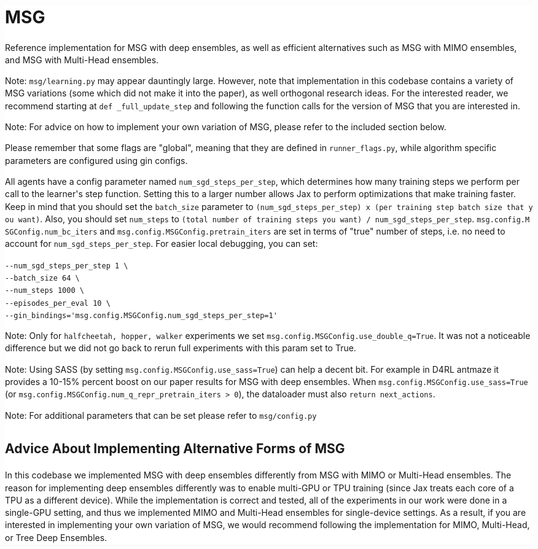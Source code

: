 # MSG

Reference implementation for MSG with deep ensembles, as well as efficient
alternatives such as MSG with MIMO ensembles, and MSG with Multi-Head ensembles.

Note: `msg/learning.py` may appear dauntingly large. However, note that
implementation in this codebase contains a variety of MSG variations (some which
did not make it into the paper), as well orthogonal research ideas. For the
interested reader, we recommend starting at `def _full_update_step` and
following the function calls for the version of MSG that you are interested in.

Note: For advice on how to implement your own variation of MSG, please refer
to the included section below.

Please remember that some flags are "global", meaning that they are defined in
`runner_flags.py`, while algorithm specific parameters are configured using
gin configs.

All agents have a config parameter named `num_sgd_steps_per_step`, which
determines how many training steps we perform per call to the learner's step
function. Setting this to a larger number allows Jax to perform optimizations
that make training faster. Keep in mind that you should set the `batch_size`
parameter to `(num_sgd_steps_per_step) x (per training step batch size that you want)`.
Also, you should set `num_steps` to
`(total number of training steps you want) / num_sgd_steps_per_step`.
`msg.config.MSGConfig.num_bc_iters` and `msg.config.MSGConfig.pretrain_iters`
are set in terms of "true" number of steps, i.e. no need to account for
`num_sgd_steps_per_step`.
For easier local debugging, you can set:
```
--num_sgd_steps_per_step 1 \
--batch_size 64 \
--num_steps 1000 \
--episodes_per_eval 10 \
--gin_bindings='msg.config.MSGConfig.num_sgd_steps_per_step=1'
```

Note: Only for `halfcheetah, hopper, walker` experiments we set
`msg.config.MSGConfig.use_double_q=True`. It was not a noticeable difference
but we did not go back to rerun full experiments with this param set to True.

Note: Using SASS (by setting `msg.config.MSGConfig.use_sass=True`) can help
a decent bit. For example in D4RL antmaze it provides a 10-15% percent boost
on our paper results for MSG with deep ensembles. When `msg.config.MSGConfig.use_sass=True` (or `msg.config.MSGConfig.num_q_repr_pretrain_iters > 0`), the dataloader
must also `return next_actions`.

Note: For additional parameters that can be set please refer to `msg/config.py`

## Advice About Implementing Alternative Forms of MSG
In this codebase we implemented MSG with deep ensembles differently from MSG
with MIMO or Multi-Head ensembles. The reason for implementing deep ensembles
differently was to enable multi-GPU or TPU training (since Jax treats each core
of a TPU as a different device). While the implementation is correct and tested,
all of the experiments in our work were done in a single-GPU setting, and thus
we implemented MIMO and Multi-Head ensembles for single-device settings. As a
result, if you are interested in implementing your own variation of MSG, we
would recommend following the implementation for MIMO, Multi-Head, or Tree Deep
Ensembles.
